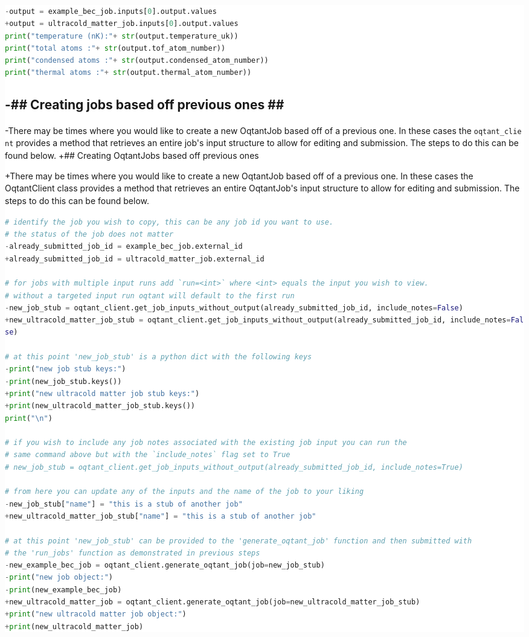  ```python
-output = example_bec_job.inputs[0].output.values
+output = ultracold_matter_job.inputs[0].output.values
 print("temperature (nK):"+ str(output.temperature_uk))
 print("total atoms :"+ str(output.tof_atom_number))
 print("condensed atoms :"+ str(output.condensed_atom_number))
 print("thermal atoms :"+ str(output.thermal_atom_number))
 ```
 
-## Creating jobs based off previous ones ##
-
-There may be times where you would like to create a new OqtantJob based off of a previous one. In these cases the `oqtant_client` provides a method that retrieves an entire job's input structure to allow for editing and submission. The steps to do this can be found below.
+## Creating OqtantJobs based off previous ones
 
+There may be times where you would like to create a new OqtantJob based off of a previous one. In these cases the OqtantClient class provides a method that retrieves an entire OqtantJob's input structure to allow for editing and submission. The steps to do this can be found below.
 
 ```python
 # identify the job you wish to copy, this can be any job id you want to use.
 # the status of the job does not matter
-already_submitted_job_id = example_bec_job.external_id
+already_submitted_job_id = ultracold_matter_job.external_id
 
 # for jobs with multiple input runs add `run=<int>` where <int> equals the input you wish to view.
 # without a targeted input run oqtant will default to the first run
-new_job_stub = oqtant_client.get_job_inputs_without_output(already_submitted_job_id, include_notes=False)
+new_ultracold_matter_job_stub = oqtant_client.get_job_inputs_without_output(already_submitted_job_id, include_notes=False)
 
 # at this point 'new_job_stub' is a python dict with the following keys
-print("new job stub keys:")
-print(new_job_stub.keys())
+print("new ultracold matter job stub keys:")
+print(new_ultracold_matter_job_stub.keys())
 print("\n")
 
 # if you wish to include any job notes associated with the existing job input you can run the
 # same command above but with the `include_notes` flag set to True
 # new_job_stub = oqtant_client.get_job_inputs_without_output(already_submitted_job_id, include_notes=True)
 
 # from here you can update any of the inputs and the name of the job to your liking
-new_job_stub["name"] = "this is a stub of another job"
+new_ultracold_matter_job_stub["name"] = "this is a stub of another job"
 
 # at this point 'new_job_stub' can be provided to the 'generate_oqtant_job' function and then submitted with
 # the 'run_jobs' function as demonstrated in previous steps
-new_example_bec_job = oqtant_client.generate_oqtant_job(job=new_job_stub)
-print("new job object:")
-print(new_example_bec_job)
+new_ultracold_matter_job = oqtant_client.generate_oqtant_job(job=new_ultracold_matter_job_stub)
+print("new ultracold matter job object:")
+print(new_ultracold_matter_job)
 ```
 